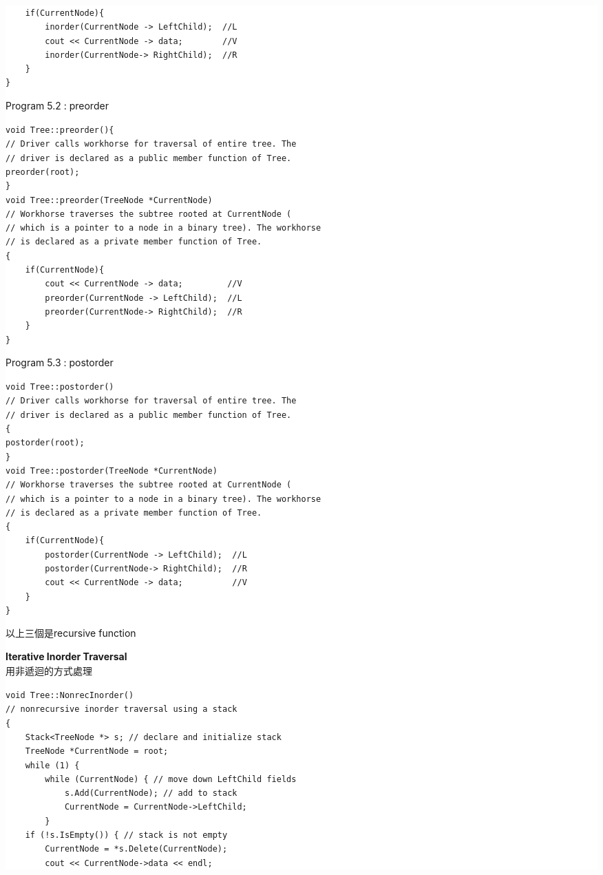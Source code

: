 ````
    if(CurrentNode){
        inorder(CurrentNode -> LeftChild);  //L
        cout << CurrentNode -> data;        //V
        inorder(CurrentNode-> RightChild);  //R
    }
}
````
Program 5.2 : preorder
````
void Tree::preorder(){
// Driver calls workhorse for traversal of entire tree. The
// driver is declared as a public member function of Tree.
preorder(root);
}
void Tree::preorder(TreeNode *CurrentNode)
// Workhorse traverses the subtree rooted at CurrentNode (
// which is a pointer to a node in a binary tree). The workhorse
// is declared as a private member function of Tree.
{
    if(CurrentNode){
        cout << CurrentNode -> data;         //V
        preorder(CurrentNode -> LeftChild);  //L
        preorder(CurrentNode-> RightChild);  //R
    }
}
````
Program 5.3 : postorder  
````
void Tree::postorder()
// Driver calls workhorse for traversal of entire tree. The
// driver is declared as a public member function of Tree.
{
postorder(root);
}
void Tree::postorder(TreeNode *CurrentNode)
// Workhorse traverses the subtree rooted at CurrentNode (
// which is a pointer to a node in a binary tree). The workhorse
// is declared as a private member function of Tree.
{
    if(CurrentNode){
        postorder(CurrentNode -> LeftChild);  //L
        postorder(CurrentNode-> RightChild);  //R
        cout << CurrentNode -> data;          //V
    }
}
````
以上三個是recursive function  

**Iterative Inorder Traversal**  
用非遞迴的方式處理   

````
void Tree::NonrecInorder()
// nonrecursive inorder traversal using a stack
{
    Stack<TreeNode *> s; // declare and initialize stack
    TreeNode *CurrentNode = root;
    while (1) {
        while (CurrentNode) { // move down LeftChild fields
            s.Add(CurrentNode); // add to stack
            CurrentNode = CurrentNode->LeftChild;
        }
    if (!s.IsEmpty()) { // stack is not empty
        CurrentNode = *s.Delete(CurrentNode);
        cout << CurrentNode->data << endl;
````